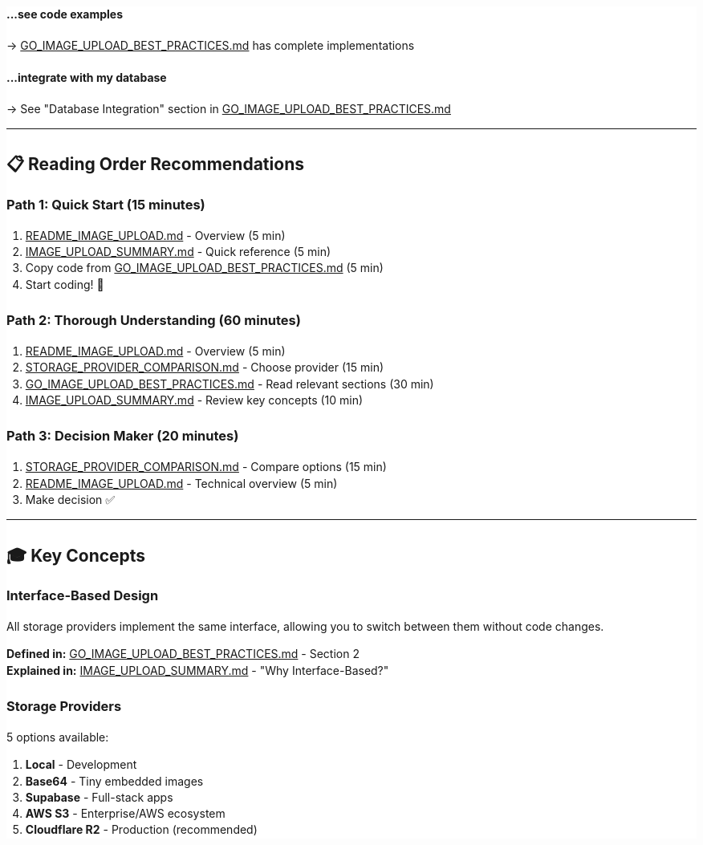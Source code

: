 #### ...see code examples
→ [GO_IMAGE_UPLOAD_BEST_PRACTICES.md](./GO_IMAGE_UPLOAD_BEST_PRACTICES.md) has complete implementations

#### ...integrate with my database
→ See "Database Integration" section in [GO_IMAGE_UPLOAD_BEST_PRACTICES.md](./GO_IMAGE_UPLOAD_BEST_PRACTICES.md)

---

## 📋 Reading Order Recommendations

### Path 1: Quick Start (15 minutes)
1. [README_IMAGE_UPLOAD.md](./README_IMAGE_UPLOAD.md) - Overview (5 min)
2. [IMAGE_UPLOAD_SUMMARY.md](./IMAGE_UPLOAD_SUMMARY.md) - Quick reference (5 min)
3. Copy code from [GO_IMAGE_UPLOAD_BEST_PRACTICES.md](./GO_IMAGE_UPLOAD_BEST_PRACTICES.md) (5 min)
4. Start coding! 🚀

### Path 2: Thorough Understanding (60 minutes)
1. [README_IMAGE_UPLOAD.md](./README_IMAGE_UPLOAD.md) - Overview (5 min)
2. [STORAGE_PROVIDER_COMPARISON.md](./STORAGE_PROVIDER_COMPARISON.md) - Choose provider (15 min)
3. [GO_IMAGE_UPLOAD_BEST_PRACTICES.md](./GO_IMAGE_UPLOAD_BEST_PRACTICES.md) - Read relevant sections (30 min)
4. [IMAGE_UPLOAD_SUMMARY.md](./IMAGE_UPLOAD_SUMMARY.md) - Review key concepts (10 min)

### Path 3: Decision Maker (20 minutes)
1. [STORAGE_PROVIDER_COMPARISON.md](./STORAGE_PROVIDER_COMPARISON.md) - Compare options (15 min)
2. [README_IMAGE_UPLOAD.md](./README_IMAGE_UPLOAD.md) - Technical overview (5 min)
3. Make decision ✅

---

## 🎓 Key Concepts

### Interface-Based Design
All storage providers implement the same interface, allowing you to switch between them without code changes.

**Defined in:** [GO_IMAGE_UPLOAD_BEST_PRACTICES.md](./GO_IMAGE_UPLOAD_BEST_PRACTICES.md) - Section 2  
**Explained in:** [IMAGE_UPLOAD_SUMMARY.md](./IMAGE_UPLOAD_SUMMARY.md) - "Why Interface-Based?"

### Storage Providers
5 options available:
1. **Local** - Development
2. **Base64** - Tiny embedded images
3. **Supabase** - Full-stack apps
4. **AWS S3** - Enterprise/AWS ecosystem
5. **Cloudflare R2** - Production (recommended)
